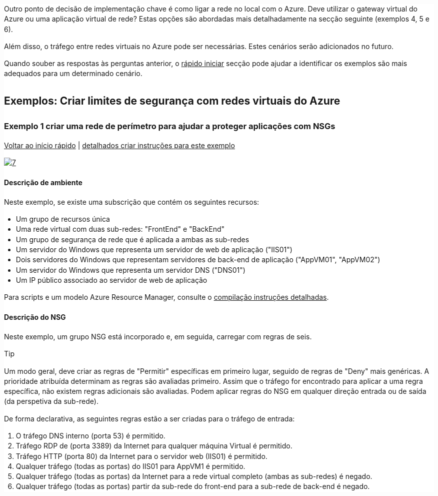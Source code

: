 Outro ponto de decisão de implementação chave é como ligar a rede no local com o Azure. Deve utilizar o gateway virtual do Azure ou uma aplicação virtual de rede? Estas opções são abordadas mais detalhadamente na secção seguinte (exemplos 4, 5 e 6).

Além disso, o tráfego entre redes virtuais no Azure pode ser necessárias. Estes cenários serão adicionados no futuro.

Quando souber as respostas às perguntas anterior, o [rápido iniciar](#fast-start) secção pode ajudar a identificar os exemplos são mais adequados para um determinado cenário.

## <a name="examples-building-security-boundaries-with-azure-virtual-networks"></a>Exemplos: Criar limites de segurança com redes virtuais do Azure
### <a name="example-1-build-a-perimeter-network-to-help-protect-applications-with-nsgs"></a>Exemplo 1 criar uma rede de perímetro para ajudar a proteger aplicações com NSGs
[Voltar ao início rápido](#fast-start) | [detalhados criar instruções para este exemplo][Example1]

[![7]][7]

#### <a name="environment-description"></a>Descrição de ambiente
Neste exemplo, se existe uma subscrição que contém os seguintes recursos:

- Um grupo de recursos única
- Uma rede virtual com duas sub-redes: "FrontEnd" e "BackEnd"
- Um grupo de segurança de rede que é aplicada a ambas as sub-redes
- Um servidor do Windows que representa um servidor de web de aplicação ("IIS01")
- Dois servidores do Windows que representam servidores de back-end de aplicação ("AppVM01", "AppVM02")
- Um servidor do Windows que representa um servidor DNS ("DNS01")
- Um IP público associado ao servidor de web de aplicação

Para scripts e um modelo Azure Resource Manager, consulte o [compilação instruções detalhadas][Example1].

#### <a name="nsg-description"></a>Descrição do NSG
Neste exemplo, um grupo NSG está incorporado e, em seguida, carregar com regras de seis.

> [!TIP]
> Um modo geral, deve criar as regras de "Permitir" específicas em primeiro lugar, seguido de regras de "Deny" mais genéricas. A prioridade atribuída determinam as regras são avaliadas primeiro. Assim que o tráfego for encontrado para aplicar a uma regra específica, não existem regras adicionais são avaliadas. Podem aplicar regras do NSG em qualquer direção entrada ou de saída (da perspetiva da sub-rede).
>
>

De forma declarativa, as seguintes regras estão a ser criadas para o tráfego de entrada:

1. O tráfego DNS interno (porta 53) é permitido.
2. Tráfego RDP de (porta 3389) da Internet para qualquer máquina Virtual é permitido.
3. Tráfego HTTP (porta 80) da Internet para o servidor web (IIS01) é permitido.
4. Qualquer tráfego (todas as portas) do IIS01 para AppVM1 é permitido.
5. Qualquer tráfego (todas as portas) da Internet para a rede virtual completo (ambas as sub-redes) é negado.
6. Qualquer tráfego (todas as portas) partir da sub-rede do front-end para a sub-rede de back-end é negado.


[0]: ./media/best-practices-network-security/flowchart.png "fluxograma de opções de segurança"
[2]: ./media/best-practices-network-security/azuresecurityfeatures.png "funcionalidades de segurança do azure"
[3]: ./media/best-practices-network-security/dmzcorporate.png "A rede de Perímetro numa rede empresarial"
[4]: ./media/best-practices-network-security/azuresecurityarchitecture.png "arquitetura de segurança do azure"
[5]: ./media/best-practices-network-security/dmzazure.png "DMZ numa rede Virtual do Azure"
[6]: ./media/best-practices-network-security/dmzhybrid.png "rede híbrida com três limites de segurança"
[7]: ./media/best-practices-network-security/example1design.png "entrada DMZ com o NSG"
[8]: ./media/best-practices-network-security/example2design.png "DMZ com NVA e NSG de entrada"
[9]: ./media/best-practices-network-security/example3design.png "DMZ bidirecional com NVA, NSG e UDR"
[10]: ./media/best-practices-network-security/example3firewalllogical.png "vista lógica das regras de Firewall"
[11]: ./media/best-practices-network-security/example3designoptions.png "DMZ com NVA ligado rede híbrida"
[12]: ./media/best-practices-network-security/example4designs2s.png "DMZ com NVA ligado através de uma VPN de Site a Site"
[13]: ./media/best-practices-network-security/example4networklogical.png "rede lógica da perspetiva NVA"
[14]: ./media/best-practices-network-security/example5designoptions.png "DMZ com o Gateway do Azure ligado rede híbrida de Site a Site"
[15]: ./media/best-practices-network-security/example5designs2s.png "DMZ com o Gateway do Azure através da VPN de Site a Site"
[16]: ./media/best-practices-network-security/example6designoptions.png "DMZ com o Gateway do Azure ligado rede híbrida de ExpressRoute"
[17]: ./media/best-practices-network-security/example6designexpressroute.png "DMZ com o Gateway do Azure através de uma ligação de ExpressRoute"
[TrustCenter]: https://azure.microsoft.com/support/trust-center/compliance/
[Example1]: ./virtual-network/virtual-networks-dmz-nsg.md
[Example2]: ./virtual-network/virtual-networks-dmz-nsg-fw-asm.md
[Example3]: ./virtual-network/virtual-networks-dmz-nsg-fw-udr-asm.md
[Example4]: ./virtual-network/virtual-networks-hybrid-s2s-nva-asm.md
[Example5]: ./virtual-network/virtual-networks-hybrid-s2s-agw-asm.md
[Example6]: ./virtual-network/virtual-networks-hybrid-expressroute-asm.md
[Example7]: ./virtual-network/virtual-networks-vnet2vnet-direct-asm.md
[Example8]: ./virtual-network/virtual-networks-vnet2vnet-transit-asm.md